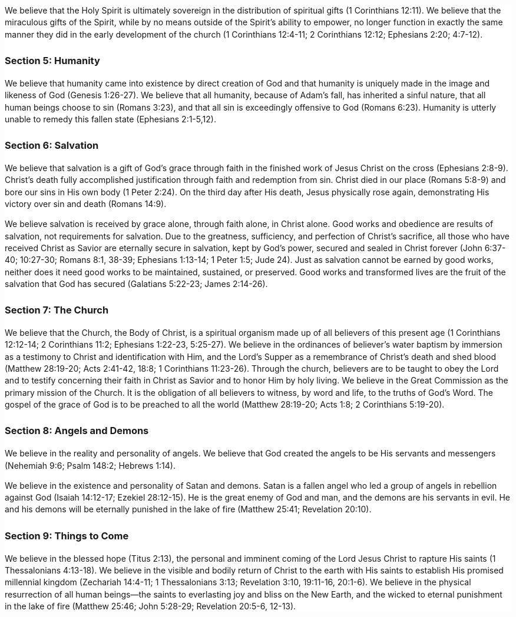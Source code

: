 We believe that the Holy Spirit is ultimately sovereign in the distribution of spiritual gifts (1 Corinthians 12:11). We believe that the miraculous gifts of the Spirit, while by no means outside of the Spirit’s ability to empower, no longer function in exactly the same manner they did in the early development of the church (1 Corinthians 12:4-11; 2 Corinthians 12:12; Ephesians 2:20; 4:7-12).

### Section 5: Humanity
We believe that humanity came into existence by direct creation of God and that humanity is uniquely made in the image and likeness of God (Genesis 1:26-27). We believe that all humanity, because of Adam’s fall, has inherited a sinful nature, that all human beings choose to sin (Romans 3:23), and that all sin is exceedingly offensive to God (Romans 6:23). Humanity is utterly unable to remedy this fallen state (Ephesians 2:1-5,12).

### Section 6: Salvation
We believe that salvation is a gift of God’s grace through faith in the finished work of Jesus Christ on the cross (Ephesians 2:8-9). Christ’s death fully accomplished justification through faith and redemption from sin. Christ died in our place (Romans 5:8-9) and bore our sins in His own body (1 Peter 2:24). On the third day after His death, Jesus physically rose again, demonstrating His victory over sin and death (Romans 14:9).

We believe salvation is received by grace alone, through faith alone, in Christ alone. Good works and obedience are results of salvation, not requirements for salvation. Due to the greatness, sufficiency, and perfection of Christ’s sacrifice, all those who have received Christ as Savior are eternally secure in salvation, kept by God’s power, secured and sealed in Christ forever (John 6:37-40; 10:27-30; Romans 8:1, 38-39; Ephesians 1:13-14; 1 Peter 1:5; Jude 24). Just as salvation cannot be earned by good works, neither does it need good works to be maintained, sustained, or preserved. Good works and transformed lives are the fruit of the salvation that God has secured (Galatians 5:22-23; James 2:14-26).

### Section 7: The Church
We believe that the Church, the Body of Christ, is a spiritual organism made up of all believers of this present age (1 Corinthians 12:12-14; 2 Corinthians 11:2; Ephesians 1:22-23, 5:25-27). We believe in the ordinances of believer’s water baptism by immersion as a testimony to Christ and identification with Him, and the Lord’s Supper as a remembrance of Christ’s death and shed blood (Matthew 28:19-20; Acts 2:41-42, 18:8; 1 Corinthians 11:23-26). Through the church, believers are to be taught to obey the Lord and to testify concerning their faith in Christ as Savior and to honor Him by holy living. We believe in the Great Commission as the primary mission of the Church. It is the obligation of all believers to witness, by word and life, to the truths of God’s Word. The gospel of the grace of God is to be preached to all the world (Matthew 28:19-20; Acts 1:8; 2 Corinthians 5:19-20).

### Section 8: Angels and Demons
We believe in the reality and personality of angels. We believe that God created the angels to be His servants and messengers (Nehemiah 9:6; Psalm 148:2; Hebrews 1:14).

We believe in the existence and personality of Satan and demons. Satan is a fallen angel who led a group of angels in rebellion against God (Isaiah 14:12-17; Ezekiel 28:12-15). He is the great enemy of God and man, and the demons are his servants in evil. He and his demons will be eternally punished in the lake of fire (Matthew 25:41; Revelation 20:10).

### Section 9: Things to Come
We believe in the blessed hope (Titus 2:13), the personal and imminent coming of the Lord Jesus Christ to rapture His saints (1 Thessalonians 4:13-18). We believe in the visible and bodily return of Christ to the earth with His saints to establish His promised millennial kingdom (Zechariah 14:4-11; 1 Thessalonians 3:13; Revelation 3:10, 19:11-16, 20:1-6). We believe in the physical resurrection of all human beings—the saints to everlasting joy and bliss on the New Earth, and the wicked to eternal punishment in the lake of fire (Matthew 25:46; John 5:28-29; Revelation 20:5-6, 12-13).
